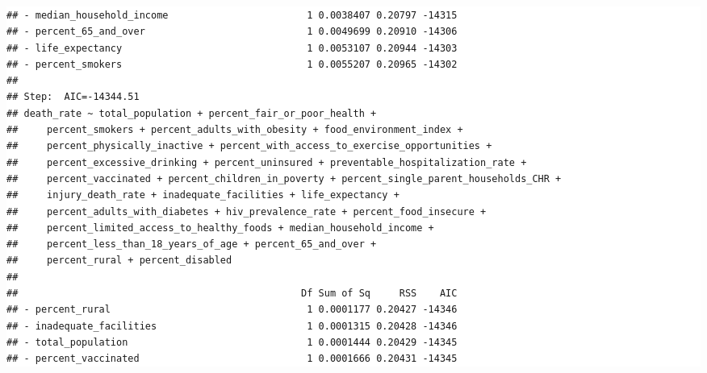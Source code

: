    ## - median_household_income                        1 0.0038407 0.20797 -14315
    ## - percent_65_and_over                            1 0.0049699 0.20910 -14306
    ## - life_expectancy                                1 0.0053107 0.20944 -14303
    ## - percent_smokers                                1 0.0055207 0.20965 -14302
    ## 
    ## Step:  AIC=-14344.51
    ## death_rate ~ total_population + percent_fair_or_poor_health + 
    ##     percent_smokers + percent_adults_with_obesity + food_environment_index + 
    ##     percent_physically_inactive + percent_with_access_to_exercise_opportunities + 
    ##     percent_excessive_drinking + percent_uninsured + preventable_hospitalization_rate + 
    ##     percent_vaccinated + percent_children_in_poverty + percent_single_parent_households_CHR + 
    ##     injury_death_rate + inadequate_facilities + life_expectancy + 
    ##     percent_adults_with_diabetes + hiv_prevalence_rate + percent_food_insecure + 
    ##     percent_limited_access_to_healthy_foods + median_household_income + 
    ##     percent_less_than_18_years_of_age + percent_65_and_over + 
    ##     percent_rural + percent_disabled
    ## 
    ##                                                 Df Sum of Sq     RSS    AIC
    ## - percent_rural                                  1 0.0001177 0.20427 -14346
    ## - inadequate_facilities                          1 0.0001315 0.20428 -14346
    ## - total_population                               1 0.0001444 0.20429 -14345
    ## - percent_vaccinated                             1 0.0001666 0.20431 -14345